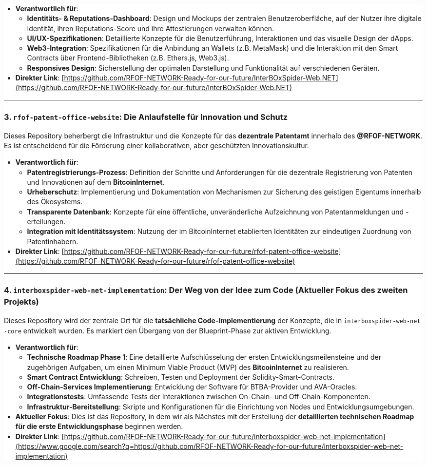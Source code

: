   * **Verantwortlich für**:
      * **Identitäts- & Reputations-Dashboard**: Design und Mockups der zentralen Benutzeroberfläche, auf der Nutzer ihre digitale Identität, ihren Reputations-Score und ihre Attestierungen verwalten können.
      * **UI/UX-Spezifikationen**: Detaillierte Konzepte für die Benutzerführung, Interaktionen und das visuelle Design der dApps.
      * **Web3-Integration**: Spezifikationen für die Anbindung an Wallets (z.B. MetaMask) und die Interaktion mit den Smart Contracts über Frontend-Bibliotheken (z.B. Ethers.js, Web3.js).
      * **Responsives Design**: Sicherstellung der optimalen Darstellung und Funktionalität auf verschiedenen Geräten.
  * **Direkter Link**: [https://github.com/RFOF-NETWORK-Ready-for-our-future/InterBOxSpider-Web.NET](https://github.com/RFOF-NETWORK-Ready-for-our-future/InterBOxSpider-Web.NET)

-----

### **3. `rfof-patent-office-website`: Die Anlaufstelle für Innovation und Schutz**

Dieses Repository beherbergt die Infrastruktur und die Konzepte für das **dezentrale Patentamt** innerhalb des **@RFOF-NETWORK**. Es ist entscheidend für die Förderung einer kollaborativen, aber geschützten Innovationskultur.

  * **Verantwortlich für**:
      * **Patentregistrierungs-Prozess**: Definition der Schritte und Anforderungen für die dezentrale Registrierung von Patenten und Innovationen auf dem **BitcoinInternet**.
      * **Urheberschutz**: Implementierung und Dokumentation von Mechanismen zur Sicherung des geistigen Eigentums innerhalb des Ökosystems.
      * **Transparente Datenbank**: Konzepte für eine öffentliche, unveränderliche Aufzeichnung von Patentanmeldungen und -erteilungen.
      * **Integration mit Identitätssystem**: Nutzung der im BitcoinInternet etablierten Identitäten zur eindeutigen Zuordnung von Patentinhabern.
  * **Direkter Link**: [https://github.com/RFOF-NETWORK-Ready-for-our-future/rfof-patent-office-website](https://github.com/RFOF-NETWORK-Ready-for-our-future/rfof-patent-office-website)

-----

### **4. `interboxspider-web-net-implementation`: Der Weg von der Idee zum Code (Aktueller Fokus des zweiten Projekts)**

Dieses Repository wird der zentrale Ort für die **tatsächliche Code-Implementierung** der Konzepte, die in `interboxspider-web-net-core` entwickelt wurden. Es markiert den Übergang von der Blueprint-Phase zur aktiven Entwicklung.

  * **Verantwortlich für**:
      * **Technische Roadmap Phase 1**: Eine detaillierte Aufschlüsselung der ersten Entwicklungsmeilensteine und der zugehörigen Aufgaben, um einen Minimum Viable Product (MVP) des **BitcoinInternet** zu realisieren.
      * **Smart Contract Entwicklung**: Schreiben, Testen und Deployment der Solidity-Smart-Contracts.
      * **Off-Chain-Services Implementierung**: Entwicklung der Software für BTBA-Provider und AVA-Oracles.
      * **Integrationstests**: Umfassende Tests der Interaktionen zwischen On-Chain- und Off-Chain-Komponenten.
      * **Infrastruktur-Bereitstellung**: Skripte und Konfigurationen für die Einrichtung von Nodes und Entwicklungsumgebungen.
  * **Aktueller Fokus**: Dies ist das Repository, in dem wir als Nächstes mit der Erstellung der **detaillierten technischen Roadmap für die erste Entwicklungsphase** beginnen werden.
  * **Direkter Link**: [https://github.com/RFOF-NETWORK-Ready-for-our-future/interboxspider-web-net-implementation](https://www.google.com/search?q=https://github.com/RFOF-NETWORK-Ready-for-our-future/interboxspider-web-net-implementation)
